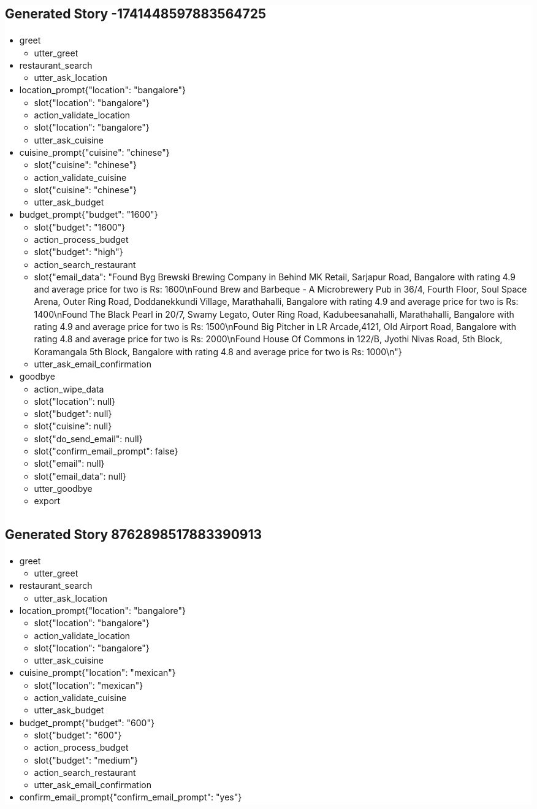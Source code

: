 ## Generated Story -1741448597883564725
* greet
    - utter_greet
* restaurant_search
    - utter_ask_location
* location_prompt{"location": "bangalore"}
    - slot{"location": "bangalore"}
    - action_validate_location
    - slot{"location": "bangalore"}
    - utter_ask_cuisine
* cuisine_prompt{"cuisine": "chinese"}
    - slot{"cuisine": "chinese"}
    - action_validate_cuisine
    - slot{"cuisine": "chinese"}
    - utter_ask_budget
* budget_prompt{"budget": "1600"}
    - slot{"budget": "1600"}
    - action_process_budget
    - slot{"budget": "high"}
    - action_search_restaurant
    - slot{"email_data": "Found Byg Brewski Brewing Company in Behind MK Retail, Sarjapur Road, Bangalore with rating 4.9 and average price for two is Rs: 1600\nFound Brew and Barbeque - A Microbrewery Pub in 36/4, Fourth Floor, Soul Space Arena, Outer Ring Road, Doddanekkundi Village, Marathahalli, Bangalore with rating 4.9 and average price for two is Rs: 1400\nFound The Black Pearl in 20/7, Swamy Legato, Outer Ring Road, Kadubeesanahalli, Marathahalli, Bangalore with rating 4.9 and average price for two is Rs: 1500\nFound Big Pitcher in LR Arcade,4121, Old Airport Road, Bangalore with rating 4.8 and average price for two is Rs: 2000\nFound House Of Commons in 122/B, Jyothi Nivas Road, 5th Block, Koramangala 5th Block, Bangalore with rating 4.8 and average price for two is Rs: 1000\n"}
    - utter_ask_email_confirmation
* goodbye
    - action_wipe_data
    - slot{"location": null}
    - slot{"budget": null}
    - slot{"cuisine": null}
    - slot{"do_send_email": null}
    - slot{"confirm_email_prompt": false}
    - slot{"email": null}
    - slot{"email_data": null}
    - utter_goodbye
    - export

## Generated Story 8762898517883390913
* greet
    - utter_greet
* restaurant_search
    - utter_ask_location
* location_prompt{"location": "bangalore"}
    - slot{"location": "bangalore"}
    - action_validate_location
    - slot{"location": "bangalore"}
    - utter_ask_cuisine
* cuisine_prompt{"location": "mexican"}
    - slot{"location": "mexican"}
    - action_validate_cuisine
    - utter_ask_budget
* budget_prompt{"budget": "600"}
    - slot{"budget": "600"}
    - action_process_budget
    - slot{"budget": "medium"}
    - action_search_restaurant
    - utter_ask_email_confirmation
* confirm_email_prompt{"confirm_email_prompt": "yes"}